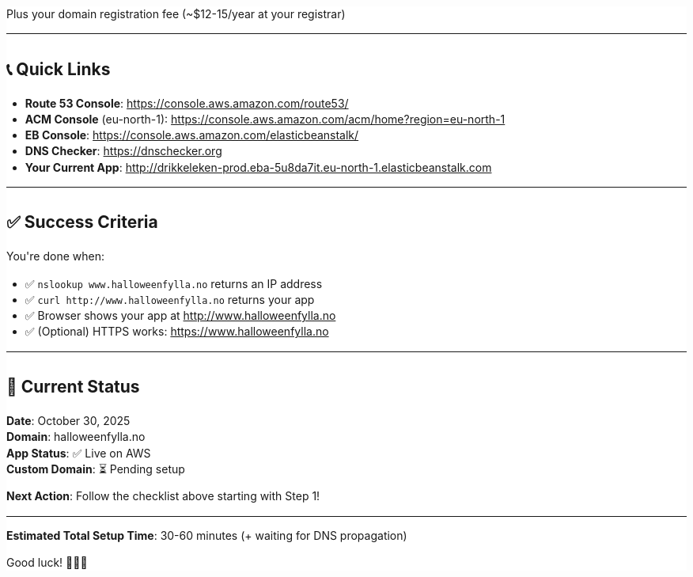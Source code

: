 Plus your domain registration fee (~$12-15/year at your registrar)

---

## 📞 Quick Links

- **Route 53 Console**: https://console.aws.amazon.com/route53/
- **ACM Console** (eu-north-1): https://console.aws.amazon.com/acm/home?region=eu-north-1
- **EB Console**: https://console.aws.amazon.com/elasticbeanstalk/
- **DNS Checker**: https://dnschecker.org
- **Your Current App**: http://drikkeleken-prod.eba-5u8da7it.eu-north-1.elasticbeanstalk.com

---

## ✅ Success Criteria

You're done when:
- ✅ `nslookup www.halloweenfylla.no` returns an IP address
- ✅ `curl http://www.halloweenfylla.no` returns your app
- ✅ Browser shows your app at http://www.halloweenfylla.no
- ✅ (Optional) HTTPS works: https://www.halloweenfylla.no

---

## 🎯 Current Status

**Date**: October 30, 2025  
**Domain**: halloweenfylla.no  
**App Status**: ✅ Live on AWS  
**Custom Domain**: ⏳ Pending setup

**Next Action**: Follow the checklist above starting with Step 1!

---

**Estimated Total Setup Time**: 30-60 minutes (+ waiting for DNS propagation)

Good luck! 🎃👻🍻

